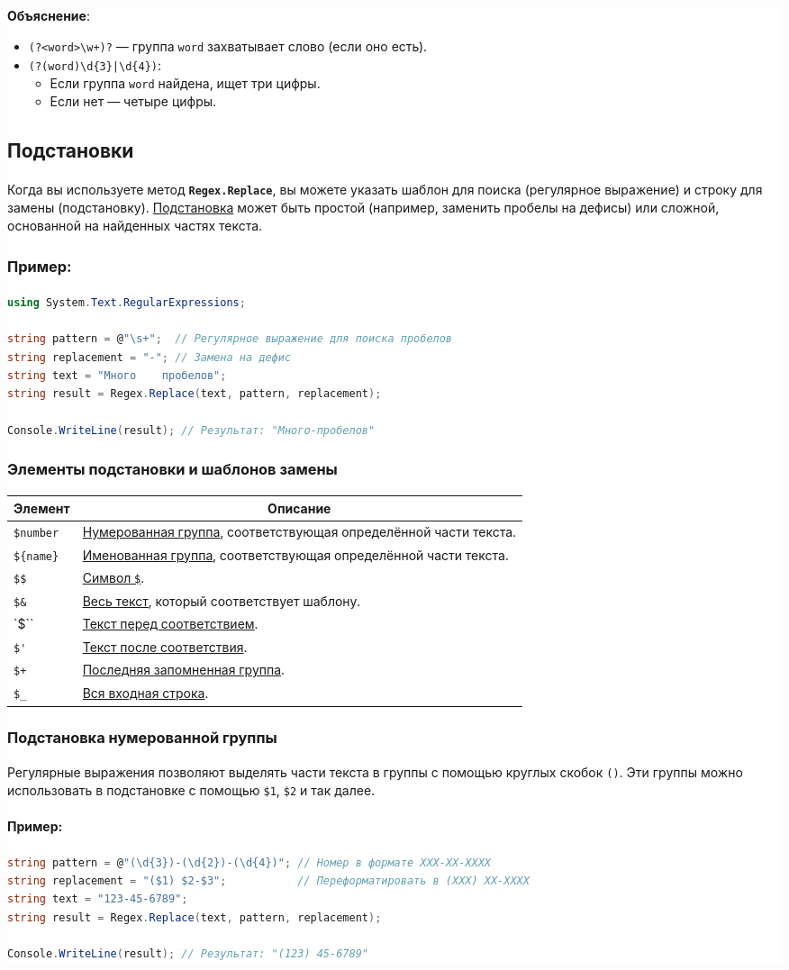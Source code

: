 **Объяснение**:
- `(?<word>\w+)?` — группа `word` захватывает слово (если оно есть).
- `(?(word)\d{3}|\d{4})`:
    - Если группа `word` найдена, ищет три цифры.
    - Если нет — четыре цифры.

## Подстановки

Когда вы используете метод **`Regex.Replace`**, вы можете указать шаблон для поиска (регулярное выражение) и строку для замены (подстановку).
[Подстановка](https://learn.microsoft.com/ru-ru/dotnet/standard/base-types/substitutions-in-regular-expressions) может быть простой (например, заменить пробелы на дефисы) или сложной, основанной на найденных частях текста.

### Пример:
```c#
using System.Text.RegularExpressions;

string pattern = @"\s+";  // Регулярное выражение для поиска пробелов
string replacement = "-"; // Замена на дефис
string text = "Много    пробелов";
string result = Regex.Replace(text, pattern, replacement);

Console.WriteLine(result); // Результат: "Много-пробелов"
```

### Элементы подстановки и шаблонов замены

| Элемент                  | Описание                                                                                      |
|--------------------------|-----------------------------------------------------------------------------------------------|
| `$number`                | [Нумерованная группа](https://learn.microsoft.com/ru-ru/dotnet/standard/base-types/substitutions-in-regular-expressions#substituting-a-numbered-group), соответствующая определённой части текста.                              |
| `${name}`                | [Именованная группа](https://learn.microsoft.com/ru-ru/dotnet/standard/base-types/substitutions-in-regular-expressions#substituting-a-named-group), соответствующая определённой части текста.                               |
| `$$`                     | [Символ `$`](https://learn.microsoft.com/ru-ru/dotnet/standard/base-types/substitutions-in-regular-expressions#substituting-a--character).                                                                                  |
| `$&`                     | [Весь текст](https://learn.microsoft.com/ru-ru/dotnet/standard/base-types/substitutions-in-regular-expressions#substituting-the-entire-match), который соответствует шаблону.                                                   |
| `$``                     | [Текст перед соответствием](https://learn.microsoft.com/ru-ru/dotnet/standard/base-types/substitutions-in-regular-expressions#substituting-the-text-before-the-match).                                                                   |
| `$'`                     | [Текст после соответствия](https://learn.microsoft.com/ru-ru/dotnet/standard/base-types/substitutions-in-regular-expressions#substituting-the-text-after-the-match).                                                                    |
| `$+`                     | [Последняя запомненная группа](https://learn.microsoft.com/ru-ru/dotnet/standard/base-types/substitutions-in-regular-expressions#substituting-the-last-captured-group).                                                                |
| `$_`                     | [Вся входная строка](https://learn.microsoft.com/ru-ru/dotnet/standard/base-types/substitutions-in-regular-expressions#substituting-the-entire-input-string).                                                                          |

### Подстановка нумерованной группы

Регулярные выражения позволяют выделять части текста в группы с помощью круглых скобок `()`. 
Эти группы можно использовать в подстановке с помощью `$1`, `$2` и так далее.

#### Пример:
```c#
string pattern = @"(\d{3})-(\d{2})-(\d{4})"; // Номер в формате XXX-XX-XXXX
string replacement = "($1) $2-$3";           // Переформатировать в (XXX) XX-XXXX
string text = "123-45-6789";
string result = Regex.Replace(text, pattern, replacement);

Console.WriteLine(result); // Результат: "(123) 45-6789"
```
